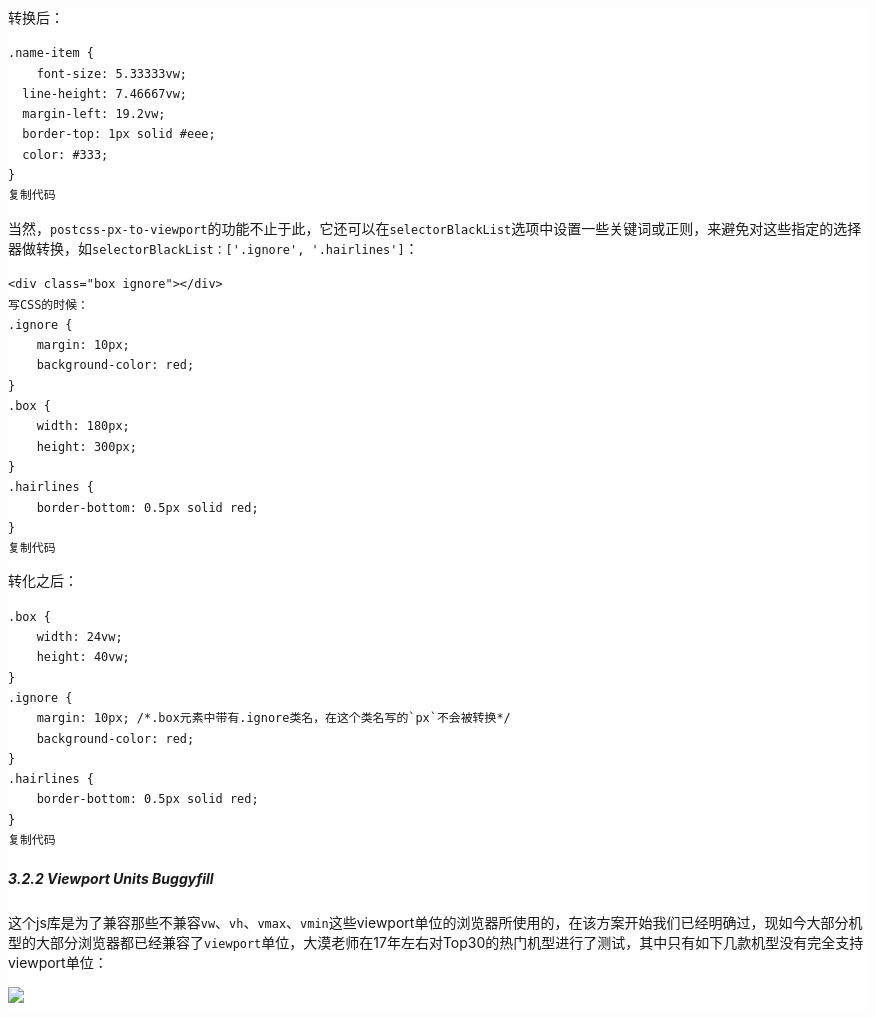 转换后：

```
.name-item {
    font-size: 5.33333vw;
  line-height: 7.46667vw;
  margin-left: 19.2vw;
  border-top: 1px solid #eee;
  color: #333;
}  
复制代码
```

当然，`postcss-px-to-viewport`的功能不止于此，它还可以在`selectorBlackList`选项中设置一些关键词或正则，来避免对这些指定的选择器做转换，如`selectorBlackList：['.ignore', '.hairlines']`：

```
<div class="box ignore"></div>
写CSS的时候： 
.ignore {
    margin: 10px;
    background-color: red;
}
.box {
    width: 180px;
    height: 300px;
}
.hairlines {
    border-bottom: 0.5px solid red;
}
复制代码
```

转化之后：

```
.box {
    width: 24vw;
    height: 40vw;
}
.ignore {
    margin: 10px; /*.box元素中带有.ignore类名，在这个类名写的`px`不会被转换*/
    background-color: red;
}
.hairlines {
    border-bottom: 0.5px solid red;
}
复制代码
```

##### 3.2.2 Viewport Units Buggyfill

这个js库是为了兼容那些不兼容`vw`、`vh`、`vmax`、`vmin`这些viewport单位的浏览器所使用的，在该方案开始我们已经明确过，现如今大部分机型的大部分浏览器都已经兼容了`viewport`单位，大漠老师在17年左右对Top30的热门机型进行了测试，其中只有如下几款机型没有完全支持viewport单位：

![](https://p3-juejin.byteimg.com/tos-cn-i-k3u1fbpfcp/990775ba1e714af7bfadd12d238d133b~tplv-k3u1fbpfcp-zoom-1.image)

